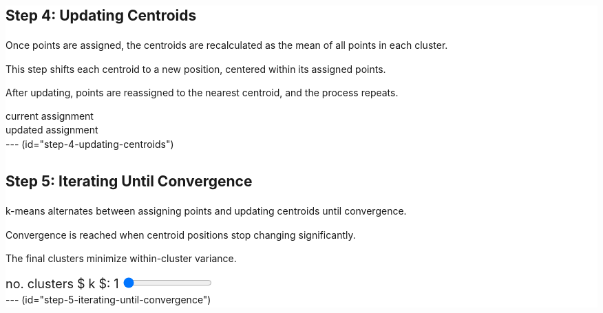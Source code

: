 
## Step 4: Updating Centroids
<div>
  <div class="leftBox">
    <p class="styled-point">Once points are assigned, the centroids are recalculated as the mean of all points
      in each cluster.</p>
    <p class="styled-point">This step shifts each centroid to a new position, centered within its assigned
      points.</p>
    <p class="styled-point">After updating, points are reassigned to the nearest centroid, and the process
      repeats.</p>
  </div>
  <div class="spacer"></div>
  <div class="rightBox">
    <div tabs>
      <div class="tab active " data-tab="centroid_data1">current assignment</div>
      <div class="tab" data-tab="centroid_data2">updated assignment</div>
    </div>
    <!-- Placeholder for plot showing updated centroids -->
    <div class="tab-content active" data-tab="centroid_data1">
      <div id="centroid_current"></div>
    </div>
    <div class="tab-content" data-tab="centroid_data2">
      <div id="centroid_update"></div>
    </div>
  </div>
</div>
--- (id="step-4-updating-centroids")


## Step 5: Iterating Until Convergence
<div>
  <div class="leftBox">
    <p class="styled-point">k-means alternates between assigning points and updating centroids until
      convergence.</p>
    <p class="styled-point">Convergence is reached when centroid positions stop changing significantly.</p>
    <p class="styled-point">The final clusters minimize within-cluster variance.</p>
  </div>
  <div class="spacer"></div>
  <div class="rightBox">
    <label for="kSlider" style="font-size: large;">no. clusters $ k $: <span id="kValue">1</span></label>
    <input type="range" id="kSlider" min="1" max="6" step="1" value="1">
    <!-- Placeholder for plot showing final clusters -->
    <div id="final_clusters"></div>
  </div>
</div>
--- (id="step-5-iterating-until-convergence")
